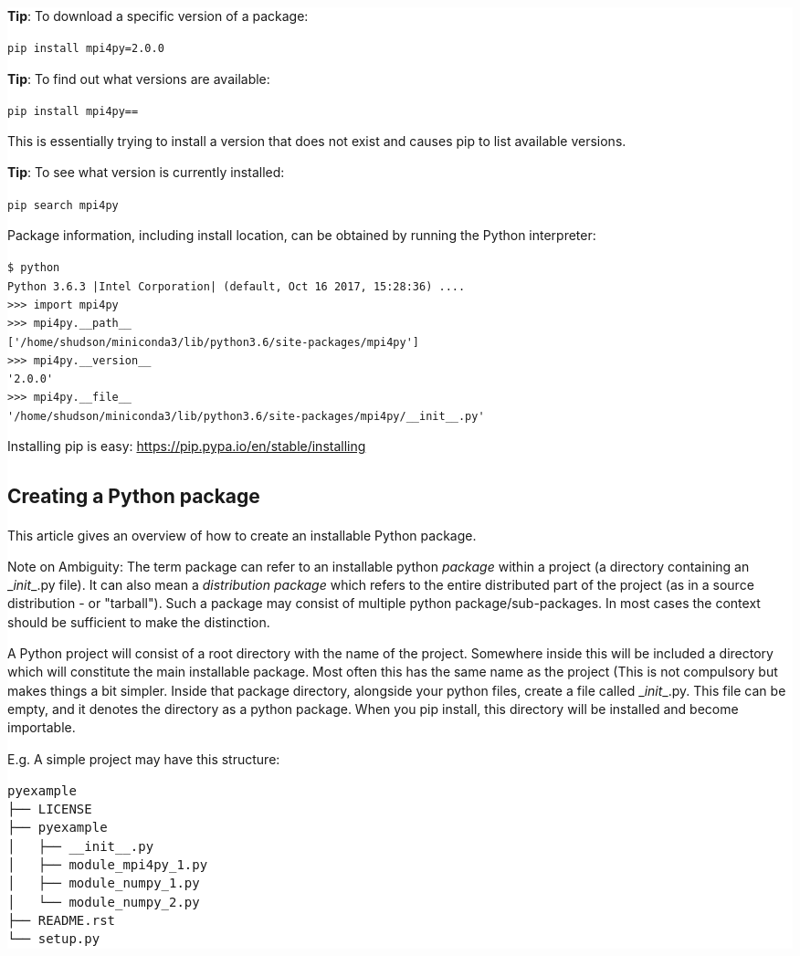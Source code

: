 
**Tip**: To download a specific version of a package:

    pip install mpi4py=2.0.0


**Tip**: To find out what versions are available:

    pip install mpi4py==

This is essentially trying to install a version that does not exist and causes pip to list available versions.


**Tip**: To see what version is currently installed:

    pip search mpi4py


Package information, including install location, can be obtained by running the Python interpreter:

    $ python
    Python 3.6.3 |Intel Corporation| (default, Oct 16 2017, 15:28:36) ....
    >>> import mpi4py
    >>> mpi4py.__path__
    ['/home/shudson/miniconda3/lib/python3.6/site-packages/mpi4py']
    >>> mpi4py.__version__
    '2.0.0'
    >>> mpi4py.__file__
    '/home/shudson/miniconda3/lib/python3.6/site-packages/mpi4py/__init__.py'


Installing pip is easy: <https://pip.pypa.io/en/stable/installing>


## Creating a Python package

This article gives an overview of how to create an installable Python package.

Note on Ambiguity: The term package can refer to an installable python *package* within a project (a directory containing an \__init__.py file). It can also mean a *distribution package* which refers to the entire distributed part of the project (as in a source distribution - or "tarball"). Such a package may consist of multiple python package/sub-packages. In most cases the context should be sufficient to make the distinction.

A Python project will consist of a root directory with the name of the project. Somewhere inside this will be included a directory which will constitute the main installable package. Most often this has the same  name as the project (This is not compulsory but makes things a bit simpler.  Inside that package directory, alongside your python files, create a file called \__init__.py. This file can be empty, and it denotes the directory as a python package. When you pip install, this directory will be installed and become importable.



E.g. A simple project may have this structure:

<pre>
pyexample
├── LICENSE
├── pyexample
│   ├── __init__.py
│   ├── module_mpi4py_1.py
│   ├── module_numpy_1.py
│   └── module_numpy_2.py
├── README.rst
└── setup.py
</pre>
